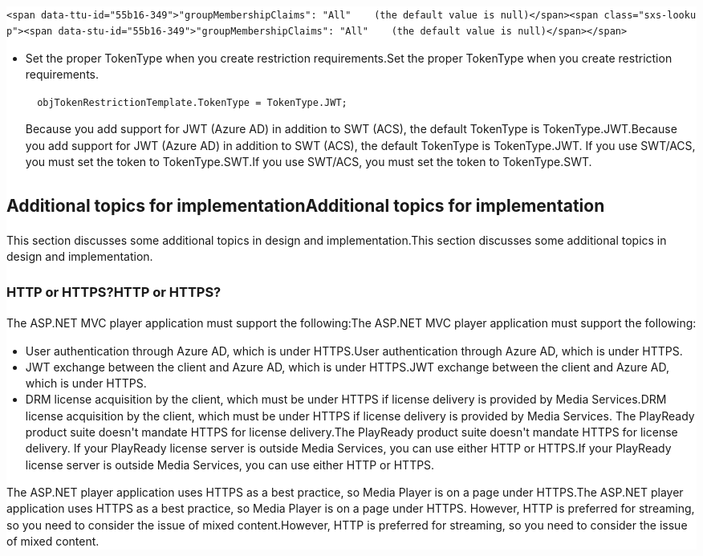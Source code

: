     <span data-ttu-id="55b16-349">"groupMembershipClaims": "All"    (the default value is null)</span><span class="sxs-lookup"><span data-stu-id="55b16-349">"groupMembershipClaims": "All"    (the default value is null)</span></span>

* <span data-ttu-id="55b16-350">Set the proper TokenType when you create restriction requirements.</span><span class="sxs-lookup"><span data-stu-id="55b16-350">Set the proper TokenType when you create restriction requirements.</span></span>

        objTokenRestrictionTemplate.TokenType = TokenType.JWT;

    <span data-ttu-id="55b16-351">Because you add support for JWT (Azure AD) in addition to SWT (ACS), the default TokenType is TokenType.JWT.</span><span class="sxs-lookup"><span data-stu-id="55b16-351">Because you add support for JWT (Azure AD) in addition to SWT (ACS), the default TokenType is TokenType.JWT.</span></span> <span data-ttu-id="55b16-352">If you use SWT/ACS, you must set the token to TokenType.SWT.</span><span class="sxs-lookup"><span data-stu-id="55b16-352">If you use SWT/ACS, you must set the token to TokenType.SWT.</span></span>

## <a name="additional-topics-for-implementation"></a><span data-ttu-id="55b16-353">Additional topics for implementation</span><span class="sxs-lookup"><span data-stu-id="55b16-353">Additional topics for implementation</span></span>
<span data-ttu-id="55b16-354">This section discusses some additional topics in design and implementation.</span><span class="sxs-lookup"><span data-stu-id="55b16-354">This section discusses some additional topics in design and implementation.</span></span>

### <a name="http-or-https"></a><span data-ttu-id="55b16-355">HTTP or HTTPS?</span><span class="sxs-lookup"><span data-stu-id="55b16-355">HTTP or HTTPS?</span></span>
<span data-ttu-id="55b16-356">The ASP.NET MVC player application must support the following:</span><span class="sxs-lookup"><span data-stu-id="55b16-356">The ASP.NET MVC player application must support the following:</span></span>

* <span data-ttu-id="55b16-357">User authentication through Azure AD, which is under HTTPS.</span><span class="sxs-lookup"><span data-stu-id="55b16-357">User authentication through Azure AD, which is under HTTPS.</span></span>
* <span data-ttu-id="55b16-358">JWT exchange between the client and Azure AD, which is under HTTPS.</span><span class="sxs-lookup"><span data-stu-id="55b16-358">JWT exchange between the client and Azure AD, which is under HTTPS.</span></span>
* <span data-ttu-id="55b16-359">DRM license acquisition by the client, which must be under HTTPS if license delivery is provided by Media Services.</span><span class="sxs-lookup"><span data-stu-id="55b16-359">DRM license acquisition by the client, which must be under HTTPS if license delivery is provided by Media Services.</span></span> <span data-ttu-id="55b16-360">The PlayReady product suite doesn't mandate HTTPS for license delivery.</span><span class="sxs-lookup"><span data-stu-id="55b16-360">The PlayReady product suite doesn't mandate HTTPS for license delivery.</span></span> <span data-ttu-id="55b16-361">If your PlayReady license server is outside Media Services, you can use either HTTP or HTTPS.</span><span class="sxs-lookup"><span data-stu-id="55b16-361">If your PlayReady license server is outside Media Services, you can use either HTTP or HTTPS.</span></span>

<span data-ttu-id="55b16-362">The ASP.NET player application uses HTTPS as a best practice, so Media Player is on a page under HTTPS.</span><span class="sxs-lookup"><span data-stu-id="55b16-362">The ASP.NET player application uses HTTPS as a best practice, so Media Player is on a page under HTTPS.</span></span> <span data-ttu-id="55b16-363">However, HTTP is preferred for streaming, so you need to consider the issue of mixed content.</span><span class="sxs-lookup"><span data-stu-id="55b16-363">However, HTTP is preferred for streaming, so you need to consider the issue of mixed content.</span></span>
